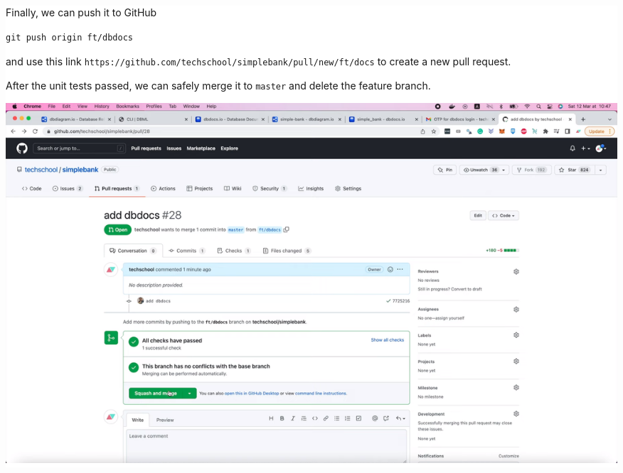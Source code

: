 Finally, we can push it to GitHub

```shell
git push origin ft/dbdocs
```

and use this link `https://github.com/techschool/simplebank/pull/new/ft/docs`
to create a new pull request.

After the unit tests passed, we can safely merge it to `master` and 
delete the feature branch.

![](../images/part38/24.png)
